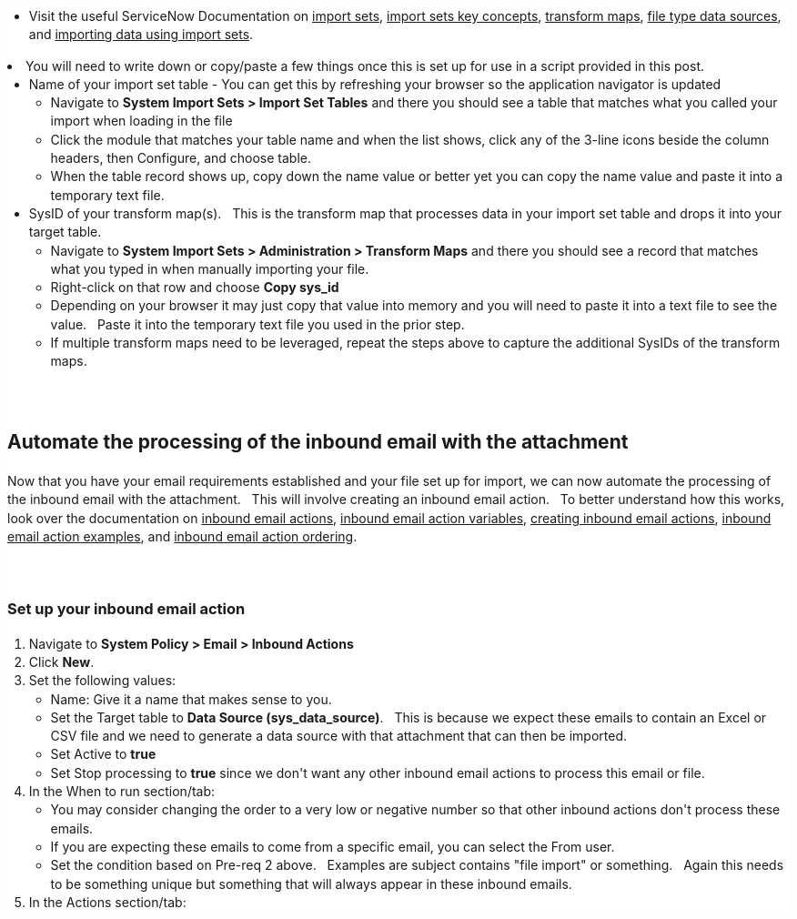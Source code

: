 <ul><li>Visit the useful ServiceNow Documentation on <a href="https://docs.servicenow.com/bundle/newyork-platform-administration/page/administer/import-sets/reference/import-sets-landing-page.html" rel="nofollow">import sets</a>, <a href="https://docs.servicenow.com/bundle/newyork-platform-administration/page/administer/import-sets/concept/c_ImportSetsKeyConcepts.html" rel="nofollow">import sets key concepts</a>, <a href="https://docs.servicenow.com/bundle/newyork-platform-administration/page/script/server-scripting/concept/c_CreatingNewTransformMaps.html" rel="nofollow">transform maps</a>, <a href="https://docs.servicenow.com/bundle/newyork-platform-administration/page/administer/import-sets/reference/r_FileTypeDataSource.html" rel="nofollow">file type data sources</a>, and <a href="https://docs.servicenow.com/bundle/newyork-platform-administration/page/administer/import-sets/concept/c_ImportDataUsingImportSets.html?title&#61;Importing_Data_Using_Import_Sets" rel="nofollow">importing data using import sets</a>.</li></ul>
</li><li>You will need to write down or copy/paste a few things once this is set up for use in a script provided in this post.
<ul><li>Name of your import set table - You can get this by refreshing your browser so the application navigator is updated
<ul><li>Navigate to <strong>System Import Sets &gt; Import Set Tables</strong> and there you should see a table that matches what you called your import when loading in the file</li><li>Click the module that matches your table name and when the list shows, click any of the 3-line icons beside the column headers, then Configure, and choose table.</li><li>When the table record shows up, copy down the name value or better yet you can copy the name value and paste it into a temporary text file.</li></ul>
</li><li>SysID of your transform map(s).   This is the transform map that processes data in your import set table and drops it into your target table.
<ul><li>Navigate to <strong>System Import Sets &gt; Administration &gt; Transform Maps</strong> and there you should see a record that matches what you typed in when manually importing your file.</li><li>Right-click on that row and choose <strong>Copy sys_id</strong></li><li>Depending on your browser it may just copy that value into memory and you will need to paste it into a text file to see the value.   Paste it into the temporary text file you used in the prior step.</li><li>If multiple transform maps need to be leveraged, repeat the steps above to capture the additional SysIDs of the transform maps.</li></ul>
</li></ul>
</li></ul>
</li></ol>
<p> </p>
<h2>Automate the processing of the inbound email with the attachment</h2>
<p>Now that you have your email requirements established and your file set up for import, we can now automate the processing of the inbound email with the attachment.   This will involve creating an inbound email action.   To better understand how this works, look over the documentation on <a href="https://docs.servicenow.com/bundle/newyork-servicenow-platform/page/administer/notification/concept/c_InboundEmailActions.html" rel="nofollow">inbound email actions</a>, <a href="https://docs.servicenow.com/bundle/newyork-servicenow-platform/page/administer/notification/reference/r_AccessingEmailObjsWithVars.html" rel="nofollow">inbound email action variables</a>, <a href="https://docs.servicenow.com/bundle/newyork-servicenow-platform/page/administer/notification/task/t_CreatingAnInboundEmailAction.html" rel="nofollow">creating inbound email actions</a>, <a href="https://docs.servicenow.com/bundle/newyork-servicenow-platform/page/administer/notification/reference/r_InboundEmailActionExamples.html" rel="nofollow">inbound email action examples</a>, and <a href="https://docs.servicenow.com/bundle/newyork-servicenow-platform/page/administer/notification/reference/r_OrderedEmailProcessingPlugin.html" rel="nofollow">inbound email action ordering</a>.</p>
<p> </p>
<h3>Set up your inbound email action</h3>
<ol><li>Navigate to <strong>System Policy &gt; Email &gt; Inbound Actions</strong></li><li>Click <strong>New</strong>.</li><li>Set the following values:
<ul><li>Name: Give it a name that makes sense to you.</li><li>Set the Target table to <strong>Data Source (sys_data_source)</strong>.   This is because we expect these emails to contain an Excel or CSV file and we need to generate a data source with that attachment that can then be imported.</li><li>Set Active to <strong>true</strong></li><li>Set Stop processing to <strong>true</strong> since we don&#39;t want any other inbound email actions to process this email or file.</li></ul>
</li><li>In the When to run section/tab:
<ul><li>You may consider changing the order to a very low or negative number so that other inbound actions don&#39;t process these emails.</li><li>If you are expecting these emails to come from a specific email, you can select the From user.</li><li>Set the condition based on Pre-req 2 above.   Examples are subject contains &#34;file import&#34; or something.   Again this needs to be something unique but something that will always appear in these inbound emails.</li></ul>
</li><li>In the Actions section/tab: